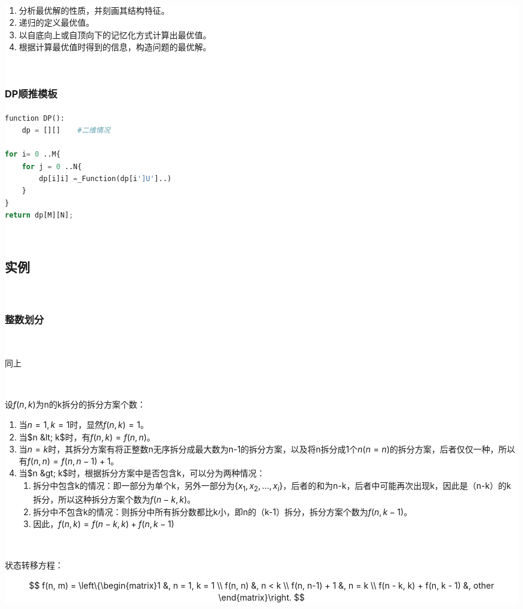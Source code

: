 1. 分析最优解的性质，并刻画其结构特征。
2. 递归的定义最优值。
3. 以自底向上或自顶向下的记忆化方式计算出最优值。
4. 根据计算最优值时得到的信息，构造问题的最优解。

‍

### DP顺推模板

```python
function DP():
    dp = [][]    #二维情况

for i= 0 ..M{
    for j = 0 ..N{
        dp[i]i] =_Function(dp[i']U']..)
    }
}
return dp[M][N];
```

‍

## 实例

‍

### 整数划分

‍

同上

‍

设$f(n, k)$为n的k拆分的拆分方案个数：

1. 当$n = 1, k=1$时，显然$f(n, k) = 1$。
2. 当$n &lt; k$时，有$f(n, k) = f(n, n)$。
3. 当$n = k$时，其拆分方案有将正整数n无序拆分成最大数为n-1的拆分方案，以及将n拆分成1个$n(n = n)$的拆分方案，后者仅仅一种，所以有$f(n, n) = f(n, n-1) + 1$。
4. 当$n &gt; k$时，根据拆分方案中是否包含k，可以分为两种情况：
   1. 拆分中包含k的情况：即一部分为单个k，另外一部分为$\{x_1, x_2, ..., x_i\}$，后者的和为n-k，后者中可能再次出现k，因此是（n-k）的k拆分，所以这种拆分方案个数为$f(n-k, k)$。
   2. 拆分中不包含k的情况：则拆分中所有拆分数都比k小，即n的（k-1）拆分，拆分方案个数为$f(n, k-1)$。
   3. 因此，$f(n, k) = f(n-k, k) + f(n, k-1)$

‍

状态转移方程：

$$
f(n, m) = \left\{\begin{matrix}1 &, n = 1, k = 1 \\
f(n, n) &, n < k \\
f(n, n-1) + 1 &, n = k \\
f(n - k, k) + f(n, k - 1) &, other
\end{matrix}\right.
$$
